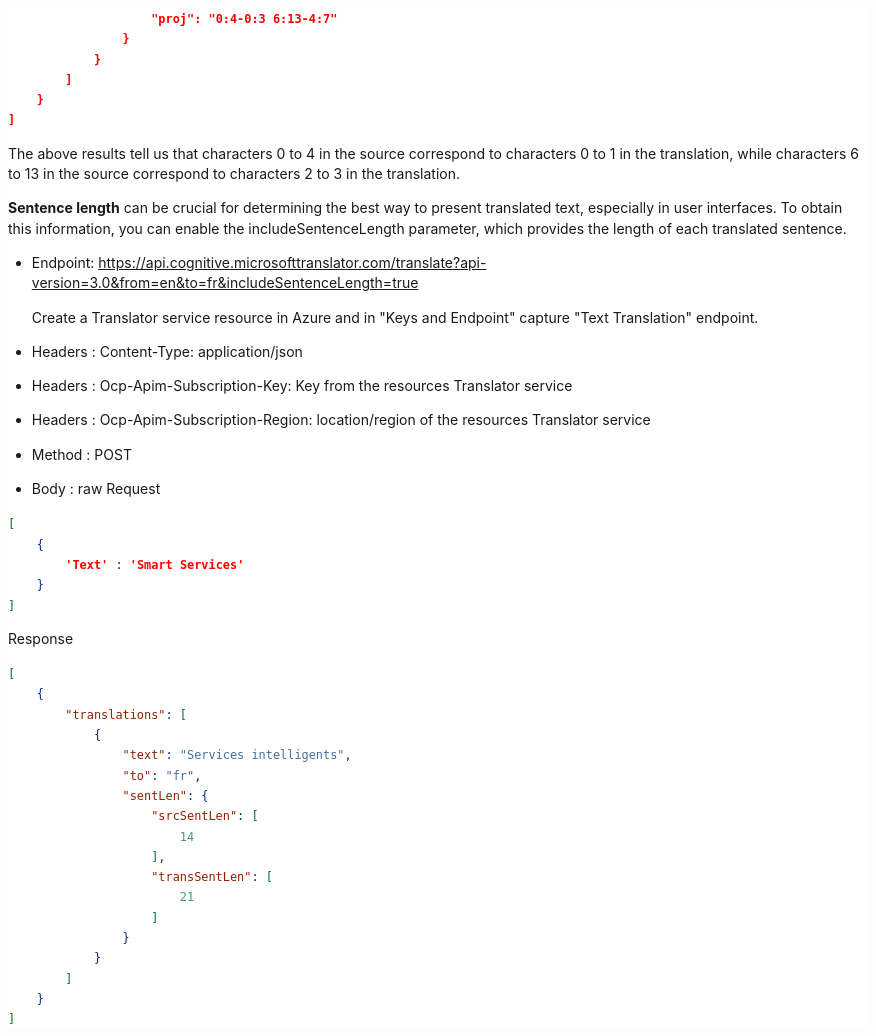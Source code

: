```json
                    "proj": "0:4-0:3 6:13-4:7"
                }
            }
        ]
    }
]
```
The above results tell us that characters 0 to 4 in the source correspond to characters 0 to 1 in the translation, while characters 6 to 13 in the source correspond to characters 2 to 3 in the translation.

**Sentence length** can be crucial for determining the best way to present translated text, especially in user interfaces. To obtain this information, you can enable the includeSentenceLength parameter, which provides the length of each translated sentence.

* Endpoint: https://api.cognitive.microsofttranslator.com/translate?api-version=3.0&from=en&to=fr&includeSentenceLength=true
   
    Create a Translator service resource in Azure and in "Keys and Endpoint" capture "Text Translation" endpoint.
* Headers : Content-Type: application/json
* Headers : Ocp-Apim-Subscription-Key: Key from the resources Translator service
* Headers : Ocp-Apim-Subscription-Region: location/region of the resources Translator service
* Method : POST
* Body : raw 
Request
```json
[
    { 
        'Text' : 'Smart Services'
    }
]
```
Response
```json
[
    {
        "translations": [
            {
                "text": "Services intelligents",
                "to": "fr",
                "sentLen": {
                    "srcSentLen": [
                        14
                    ],
                    "transSentLen": [
                        21
                    ]
                }
            }
        ]
    }
]
```
